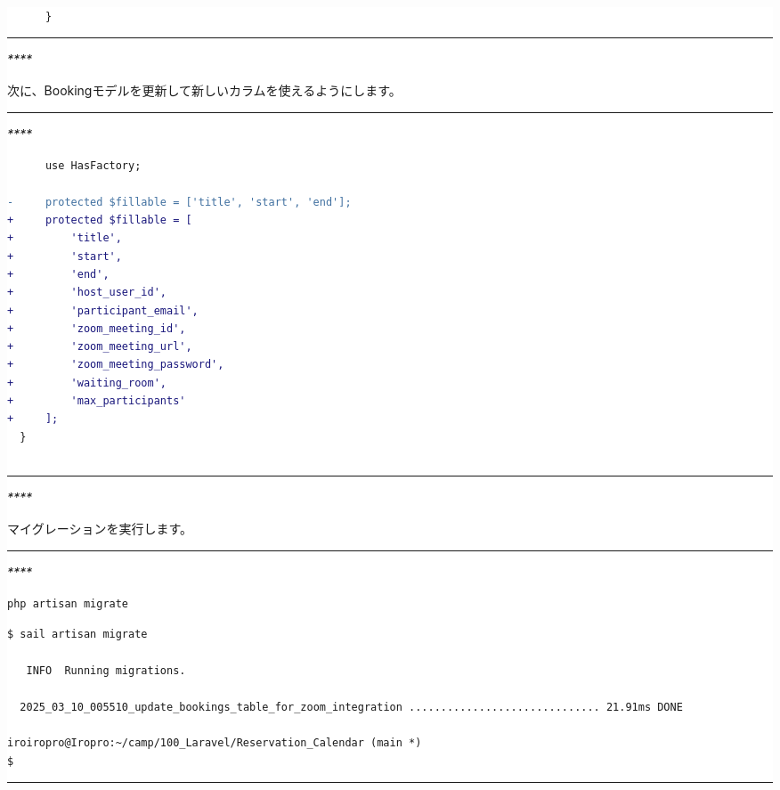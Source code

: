 ```diff
      }
```

---

_****_

次に、Bookingモデルを更新して新しいカラムを使えるようにします。

---

_****_

```diff
      use HasFactory;
  
-     protected $fillable = ['title', 'start', 'end'];
+     protected $fillable = [
+         'title', 
+         'start', 
+         'end',
+         'host_user_id',
+         'participant_email',
+         'zoom_meeting_id',
+         'zoom_meeting_url',
+         'zoom_meeting_password',
+         'waiting_room',
+         'max_participants'
+     ];
  }
  
```

---

_****_

マイグレーションを実行します。

---

_****_

```bash
php artisan migrate
```

```
$ sail artisan migrate

   INFO  Running migrations.  

  2025_03_10_005510_update_bookings_table_for_zoom_integration .............................. 21.91ms DONE

iroiropro@Iropro:~/camp/100_Laravel/Reservation_Calendar (main *)
$
```

---